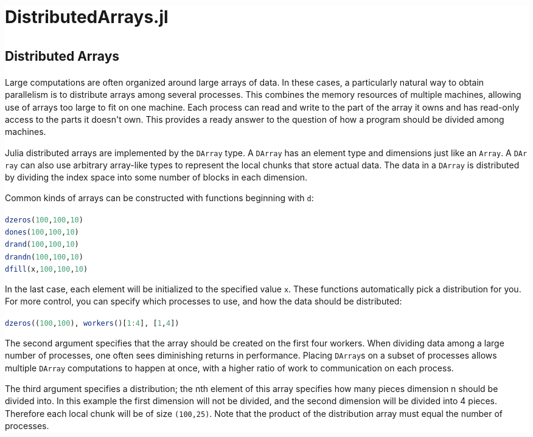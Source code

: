 # DistributedArrays.jl

```@contents
```

Distributed Arrays
------------------

Large computations are often organized around large arrays of data. In these
cases, a particularly natural way to obtain parallelism is to distribute arrays
among several processes. This combines the memory resources of multiple
machines, allowing use of arrays too large to fit on one machine. Each process
can read and write to the part of the array it owns and has read-only access to
the parts it doesn't own. This provides a ready answer to the question of how a
program should be divided among machines.

Julia distributed arrays are implemented by the `DArray` type. A
`DArray` has an element type and dimensions just like an `Array`.
A `DArray` can also use arbitrary array-like types to represent the local
chunks that store actual data. The data in a `DArray` is distributed by
dividing the index space into some number of blocks in each dimension.

Common kinds of arrays can be constructed with functions beginning with
`d`:

```julia
dzeros(100,100,10)
dones(100,100,10)
drand(100,100,10)
drandn(100,100,10)
dfill(x,100,100,10)
```

In the last case, each element will be initialized to the specified
value `x`. These functions automatically pick a distribution for you.
For more control, you can specify which processes to use, and how the
data should be distributed:

```julia
dzeros((100,100), workers()[1:4], [1,4])
```

The second argument specifies that the array should be created on the first
four workers. When dividing data among a large number of processes,
one often sees diminishing returns in performance. Placing `DArray`s
on a subset of processes allows multiple `DArray` computations to
happen at once, with a higher ratio of work to communication on each
process.

The third argument specifies a distribution; the nth element of
this array specifies how many pieces dimension n should be divided into.
In this example the first dimension will not be divided, and the second
dimension will be divided into 4 pieces. Therefore each local chunk will be
of size `(100,25)`. Note that the product of the distribution array must
equal the number of processes.
